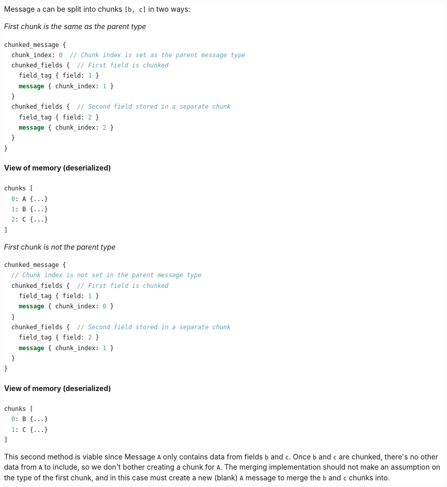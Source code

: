 Message `a` can be split into chunks `[b, c]` in two ways:

*First chunk is the same as the parent type*

```proto
chunked_message {
  chunk_index: 0  // Chunk index is set as the parent message type
  chunked_fields {  // First field is chunked
    field_tag { field: 1 }
    message { chunk_index: 1 }
  }
  chunked_fields {  // Second field stored in a separate chunk
    field_tag { field: 2 }
    message { chunk_index: 2 }
  }
}
```

#### View of memory (deserialized)
```proto
chunks [
  0: A {...}
  1: B {...}
  2: C {...}
]
```

*First chunk is not the parent type*

```proto
chunked_message {
  // Chunk index is not set in the parent message type
  chunked_fields {  // First field is chunked
    field_tag { field: 1 }
    message { chunk_index: 0 }
  }
  chunked_fields {  // Second field stored in a separate chunk
    field_tag { field: 2 }
    message { chunk_index: 1 }
  }
}
```

#### View of memory (deserialized)
```proto
chunks [
  0: B {...}
  1: C {...}
]
```

This second method is viable since Message `A` only contains data from fields `b` and `c`. Once `b` and `c` are chunked, there's no other data from `A` to include, so we don't bother creating a chunk for `A`. The merging implementation should not make an assumption on the type of the first chunk, and in this case must create a new (blank) `A` message to merge the `b` and `c` chunks into.
